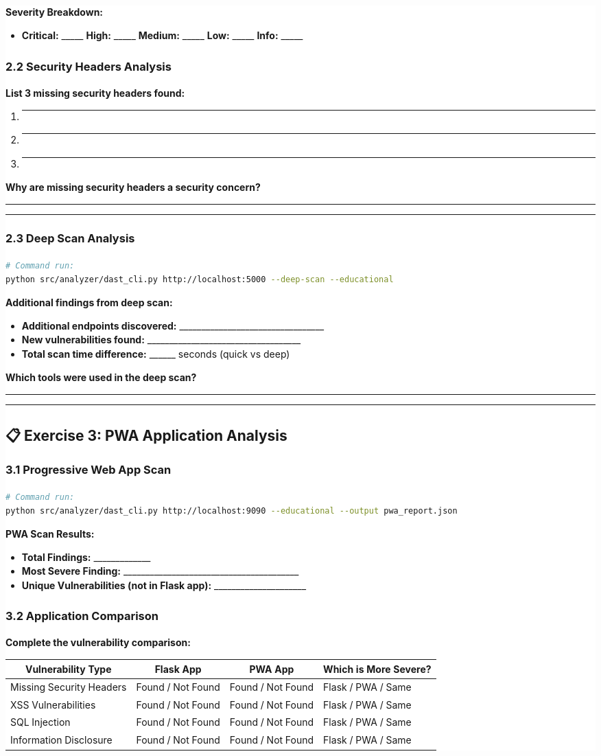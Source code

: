 **Severity Breakdown:**
- **Critical:** _____ **High:** _____ **Medium:** _____ **Low:** _____ **Info:** _____

### 2.2 Security Headers Analysis
**List 3 missing security headers found:**
1. _________________________________________________________________
2. _________________________________________________________________
3. _________________________________________________________________

**Why are missing security headers a security concern?**
_________________________________________________________________
_________________________________________________________________

### 2.3 Deep Scan Analysis
```bash
# Command run:
python src/analyzer/dast_cli.py http://localhost:5000 --deep-scan --educational
```

**Additional findings from deep scan:**
- **Additional endpoints discovered:** _________________________________
- **New vulnerabilities found:** ___________________________________
- **Total scan time difference:** ______ seconds (quick vs deep)

**Which tools were used in the deep scan?**
_________________________________________________________________

---

## 📋 Exercise 3: PWA Application Analysis

### 3.1 Progressive Web App Scan
```bash
# Command run:
python src/analyzer/dast_cli.py http://localhost:9090 --educational --output pwa_report.json
```

**PWA Scan Results:**
- **Total Findings:** _____________
- **Most Severe Finding:** ________________________________________
- **Unique Vulnerabilities (not in Flask app):** _____________________

### 3.2 Application Comparison
**Complete the vulnerability comparison:**

| Vulnerability Type | Flask App | PWA App | Which is More Severe? |
|--------------------|-----------|---------|----------------------|
| Missing Security Headers | Found / Not Found | Found / Not Found | Flask / PWA / Same |
| XSS Vulnerabilities | Found / Not Found | Found / Not Found | Flask / PWA / Same |
| SQL Injection | Found / Not Found | Found / Not Found | Flask / PWA / Same |
| Information Disclosure | Found / Not Found | Found / Not Found | Flask / PWA / Same |

